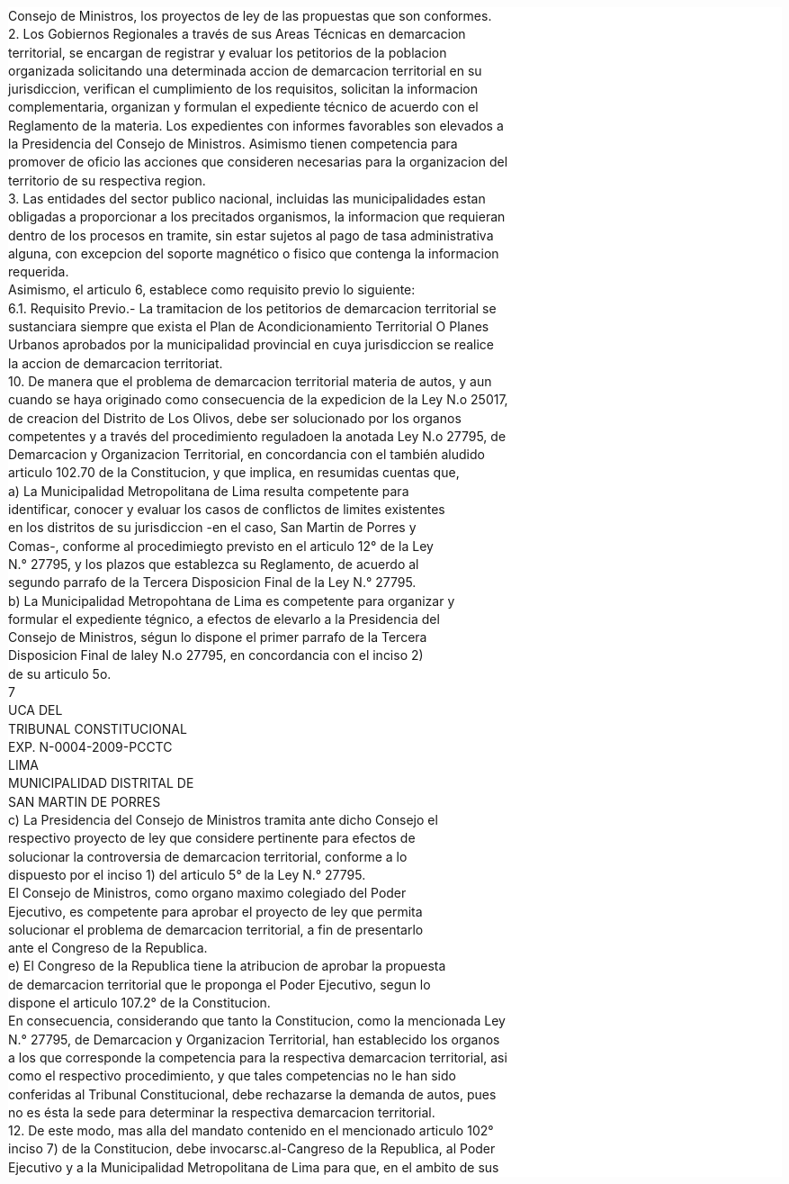 Consejo de Ministros, los proyectos de ley de las propuestas que son conformes.  
2. Los Gobiernos Regionales a través de sus Areas Técnicas en demarcacion  
territorial, se encargan de registrar y evaluar los petitorios de la poblacion  
organizada solicitando una determinada accion de demarcacion territorial en su  
jurisdiccion, verifican el cumplimiento de los requisitos, solicitan la informacion  
complementaria, organizan y formulan el expediente técnico de acuerdo con el  
Reglamento de la materia. Los expedientes con informes favorables son elevados a  
la Presidencia del Consejo de Ministros. Asimismo tienen competencia para  
promover de oficio las acciones que consideren necesarias para la organizacion del  
territorio de su respectiva region.  
3. Las entidades del sector publico nacional, incluidas las municipalidades estan  
obligadas a proporcionar a los precitados organismos, la informacion que requieran  
dentro de los procesos en tramite, sin estar sujetos al pago de tasa administrativa  
alguna, con excepcion del soporte magnético o fisico que contenga la informacion  
requerida.  
Asimismo, el articulo 6, establece como requisito previo lo siguiente:  
6.1. Requisito Previo.- La tramitacion de los petitorios de demarcacion territorial se  
sustanciara siempre que exista el Plan de Acondicionamiento Territorial O Planes  
Urbanos aprobados por la municipalidad provincial en cuya jurisdiccion se realice  
la accion de demarcacion territoriat.  
10. De manera que el problema de demarcacion territorial materia de autos, y aun  
cuando se haya originado como consecuencia de la expedicion de la Ley N.o 25017,  
de creacion del Distrito de Los Olivos, debe ser solucionado por los organos  
competentes y a través del procedimiento reguladoen la anotada Ley N.o 27795, de  
Demarcacion y Organizacion Territorial, en concordancia con el también aludido  
articulo 102.70 de la Constitucion, y que implica, en resumidas cuentas que,  
a) La Municipalidad Metropolitana de Lima resulta competente para  
identificar, conocer y evaluar los casos de conflictos de limites existentes  
en los distritos de su jurisdiccion -en el caso, San Martin de Porres y  
Comas-, conforme al procedimiegto previsto en el articulo 12° de la Ley  
N.° 27795, y los plazos que establezca su Reglamento, de acuerdo al  
segundo parrafo de la Tercera Disposicion Final de la Ley N.° 27795.  
b) La Municipalidad Metropohtana de Lima es competente para organizar y  
formular el expediente tégnico, a efectos de elevarlo a la Presidencia del  
Consejo de Ministros, ségun lo dispone el primer parrafo de la Tercera  
Disposicion Final de laley N.o 27795, en concordancia con el inciso 2)  
de su articulo 5o.  
7  
UCA DEL  
TRIBUNAL CONSTITUCIONAL  
EXP. N-0004-2009-PCCTC  
LIMA  
MUNICIPALIDAD DISTRITAL DE  
SAN MARTIN DE PORRES  
c) La Presidencia del Consejo de Ministros tramita ante dicho Consejo el  
respectivo proyecto de ley que considere pertinente para efectos de  
solucionar la controversia de demarcacion territorial, conforme a lo  
dispuesto por el inciso 1) del articulo 5° de la Ley N.° 27795.  
El Consejo de Ministros, como organo maximo colegiado del Poder  
Ejecutivo, es competente para aprobar el proyecto de ley que permita  
solucionar el problema de demarcacion territorial, a fin de presentarlo  
ante el Congreso de la Republica.  
e) El Congreso de la Republica tiene la atribucion de aprobar la propuesta  
de demarcacion territorial que le proponga el Poder Ejecutivo, segun lo  
dispone el articulo 107.2° de la Constitucion.  
En consecuencia, considerando que tanto la Constitucion, como la mencionada Ley  
N.° 27795, de Demarcacion y Organizacion Territorial, han establecido los organos  
a los que corresponde la competencia para la respectiva demarcacion territorial, asi  
como el respectivo procedimiento, y que tales competencias no le han sido  
conferidas al Tribunal Constitucional, debe rechazarse la demanda de autos, pues  
no es ésta la sede para determinar la respectiva demarcacion territorial.  
12. De este modo, mas alla del mandato contenido en el mencionado articulo 102°  
inciso 7) de la Constitucion, debe invocarsc.al-Cangreso de la Republica, al Poder  
Ejecutivo y a la Municipalidad Metropolitana de Lima para que, en el ambito de sus  